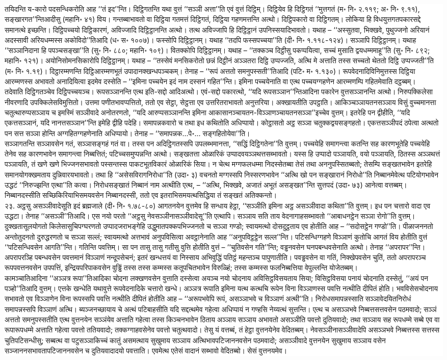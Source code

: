 तयिदन्ति य-कारो पदसन्धिकरोति आह ‘‘तं इद’’न्ति। दिट्ठिगतन्ति यथा वुत्तं ‘‘सञ्ञी अत्ता’’ति एवं वुत्तं दिट्ठिम्। दिट्ठियेव हि दिट्ठिगतं ‘‘मुत्तगतं (म॰ नि॰ २.११९; अ॰ नि॰ ९.११), सङ्खारगत’’न्तिआदीसु (महानि॰ ४१) विय। गन्तब्बाभावतो वा दिट्ठिया गतमत्तं दिट्ठिगतं, दिट्ठिया गहणमत्तन्ति अत्थो। दिट्ठिपकारो वा दिट्ठिगतम्। लोकिया हि विधयुत्तगतपकारसद्दे समानत्थे इच्छन्ति। दिट्ठिपच्चयो दिट्ठिकारणं, अविज्जादि दिट्ठिट्ठानन्ति अत्थो। तत्थ अविज्जापि हि दिट्ठिट्ठानं उपनिस्सयादिभावतो। यथाह – ‘‘अस्सुतवा, भिक्खवे, पुथुज्जनो अरियानं अदस्सावी अरियधम्मस्स अकोविदो’’तिआदि (ध॰ स॰ १००७)। फस्सोपि दिट्ठिट्ठानम्। यथाह ‘‘तदपि फस्सपच्चया’’ति (दी॰ नि॰ १.११८-१२४)। सञ्ञापि दिट्ठिट्ठानम्। यथाह ‘‘सञ्ञानिदाना हि पपञ्चसङ्खा’’ति (सु॰ नि॰ ८८०; महानि॰ १०९)। वितक्कोपि दिट्ठिट्ठानम्। यथाह – ‘‘तक्कञ्च दिट्ठीसु पकप्पयित्वा, सच्चं मुसाति द्वयधम्ममाहू’’ति (सु॰ नि॰ ८९२; महानि॰ १२१)। अयोनिसोमनसिकारोपि दिट्ठिट्ठानम्। यथाह – ‘‘तस्सेवं मनसिकरोतो छन्नं दिट्ठीनं अञ्ञतरा दिट्ठि उप्पज्जति, अत्थि मे अत्ताति तस्स सच्चतो थेततो दिट्ठि उप्पज्जती’’ति (म॰ नि॰ १.१९)। दिट्ठारम्मणन्ति दिट्ठिआरम्मणभूतं उपादानक्खन्धपञ्चकम्। तेनाह – ‘‘रूपं अत्ततो समनुपस्सती’’तिआदि (पटि॰ म॰ १.१३०)। रूपवेदनादिविनिमुत्तस्स दिट्ठिया आरम्मणस्स अभावतो अनादियित्वा इदमेव दस्सेति – ‘‘इमिना पच्चयेन इदं नाम दस्सनं गहित’’न्ति। इमिना पच्चयेनाति वा एत्थ पच्चयग्गहणेन आरम्मणम्पि गहितमेवाति दट्ठब्बम्।  
तदेवाति दिट्ठिगतञ्चेव दिट्ठिपच्चयञ्च। रूपसञ्ञानन्ति एत्थ इति-सद्दो आदिअत्थो। एवं-सद्दो पकारत्थो, ‘‘यदि रूपसञ्ञान’’न्तिआदिना पकारेन वुत्तसञ्ञानन्ति अत्थो। निरुपक्किलेसा नीवरणादि उपक्किलेसविमुत्तितो। उत्तमा पणीतभावप्पत्तितो, ततो एव सेट्ठा, सेट्ठत्ता एव उत्तरितराभावतो अनुत्तरिया। अक्खायतीति उपट्ठाति। आकिञ्चञ्ञायतनसञ्ञाय विसुं वुच्चमानत्ता चतुत्थारुप्पसञ्ञाय च इमस्मिं सञ्ञीवादे अनोतरणतो, ‘‘यदि आरुप्पसञ्ञानन्ति इमिना आकासानञ्चायतन-विञ्ञाणञ्चायतनसञ्ञा’’इच्चेव वुत्तम्। इतरेहि पन द्वीहीति, ‘‘यदि एकत्तसञ्ञानं, यदि नानत्तसञ्ञान’’न्ति इमेहि द्वीहि पदेहि। समापन्नकवारो च तथा इध कथितोति अधिप्पायो। कोट्ठासतो अट्ठ सञ्ञा चतुक्कद्वयसङ्गहतो। एकत्तसञ्ञीपदं ठपेत्वा अत्थतो पन सत्त सञ्ञा होन्ति अग्गहितग्गहणेनाति अधिप्पायो। तेनाह – ‘‘समापन्नक…पे॰… सङ्गहितोयेवा’’ति।  
सञ्ञागतन्ति सञ्ञावसेन गतं, सञ्ञासङ्गहं गतं वा। तस्स पन अदिट्ठिगतस्सपि उपलब्भमानत्ता, ‘‘सद्धिं दिट्ठिगतेना’’ति वुत्तम्। पच्चयेहि समागन्त्वा कतन्ति सह कारणभूतेहि पच्चयेहि तेनेव सह कारणभावेन समागन्त्वा निब्बत्तितं; पटिच्चसमुप्पन्नन्ति अत्थो। सङ्खतत्ता ओळारिकं उप्पादवयञ्ञथत्तसब्भावतो। यस्स हि उप्पादो पञ्ञायति, वयो पञ्ञायति, ठितस्स अञ्ञथत्तं पञ्ञायति, तं खणे खणे भिज्जनसभावतो पस्सन्तस्स पाकटभूतविकारं ओळारिकं सिया। न चेत्थ मग्गफलधम्मा निदस्सेतब्बा तेसं तथा अननुपस्सितब्बतो; तेसम्पि सङ्खतभावेन इतरेहि समानयोगक्खमताय दुन्निवारयभावतो। तथा हि ‘‘असेसविरागनिरोधा’’ति (उदा॰ ३) वचनतो मग्गस्सपि निस्सरणभावेन ‘‘अत्थि खो पन सङ्खारानं निरोधो’’ति निब्बानमेवेत्थ पटियोगभावेन उद्धटं ‘‘निरुज्झन्ति एत्था’’ति कत्वा। निरोधसङ्खातं निब्बानं नाम अत्थीति एत्थ, – ‘‘अत्थि, भिक्खवे, अजातं अभूतं असङ्खत’’न्ति सुत्तपदं (उदा॰ ७३) आनेत्वा वत्तब्बम्। निब्बानदस्सीति सच्छिकिरियाभिसमयवसेन निब्बानदस्सी, ततो एव इतराभिसमयत्थसिद्धिया तं सङ्खतं अतिक्कन्तो।  
२३. अट्ठसु असञ्ञीवादेसूति इदं ब्रह्मजाले (दी॰ नि॰ १.७८-८०) आगतनयेन वुत्तमेव हि सन्धाय हेट्ठा, ‘‘सञ्ञीति इमिना अट्ठ असञ्ञीवादा कथिता’’ति वुत्तम्। इध पन चत्तारो वादा एव उद्धटा। तेनाह ‘‘असञ्ञी’’तिआदि। एस नयो परतो ‘‘अट्ठसु नेवसञ्ञीनासञ्ञीवादेसू’’ति एत्थापि। सञ्ञाय सति ताय वेदनागाहसब्भावतो ‘‘आबाधनट्ठेन सञ्ञा रोगो’’ति वुत्तम्। दुक्खतासूलयोगतो किलेसासुचिपग्घरणतो उप्पादजराभङ्गेहि उद्धुमातपक्कपभिज्जनतो च सञ्ञा गण्डो; स्वायमत्थो दोसदुट्ठताय एव होतीति आह – ‘‘सदोसट्ठेन गण्डो’’ति। पीळाजननतो अन्तोतुदनतो दुरुद्धरणतो च सञ्ञा सल्लं; स्वायमत्थो अत्तभावं अनुपविसित्वा अवट्ठानेनाति आह ‘‘अनुपविट्ठट्ठेन सल्ल’’न्ति। पटिसन्धिग्गहणे विञ्ञाणं कुतोचि आगतं विय होतीति वुत्तं ‘‘पटिसन्धिवसेन आगति’’न्ति। गतिन्ति पवत्तिम्। सा पन तासु तासु गतीसु वुत्ति होतीति वुत्तं – ‘‘चुतिवसेन गति’’न्ति; वड्ढनवसेन घनपबन्धवसेनाति अत्थो। तेनाह ‘‘अपरापर’’न्ति। अपरापरञ्हि पबन्धवसेन पवत्तमानं विञ्ञाणं नन्दूपसेचनं; इतरं खन्धत्तयं वा निस्साय अभिवुद्धिं पतिट्ठं महन्तञ्च पापुणातीति। पवड्ढवसेन वा गतिं, निक्खेपवसेन चुतिं, ततो अपरापरञ्च रूपपवत्तनवसेन उपपत्तिं, इन्द्रियपरिपाकवसेन वुड्ढिं तस्स तस्स कम्मस्स कतूपचितभावेन विरुळ्हिं; तस्स कम्मस्स फलनिब्बत्तिया वेपुल्लन्ति योजेतब्बम्।  
कामञ्चातिआदिना ‘‘अञ्ञत्र रूपा’’तिआदिका चोदना लक्खणवसेन वुत्ताति दस्सेत्वा अयञ्च नयो चोदनाय अविसिट्ठविसयताय सिया; विसिट्ठविसया पनायं चोदनाति दस्सेतुं, ‘‘अयं पन पञ्हो’’तिआदि वुत्तम्। एत्तके खन्धेति यथावुत्ते रूपवेदनादिके चत्तारो खन्धे। अञ्ञत्र रूपाति इमिना यत्थ कत्थचि रूपेन विना विञ्ञाणस्स पवत्ति नत्थीति दीपितं होति। भवविसेसचोदनाय सभावतो एव विञ्ञाणेन विना रूपस्सपि पवत्ति नत्थीति दीपितं होतीति आह – ‘‘अरूपभवेपि रूपं, असञ्ञाभवे च विञ्ञाणं अत्थी’’ति। निरोधसमापन्नस्साति सञ्ञावेदयितनिरोधं समापन्नस्सपि विञ्ञाणं अत्थि। ब्यञ्जनच्छायाय चे अत्थं पटिबाहसीति यदि सद्दत्थमेव गहेत्वा अधिप्पायं न गण्हसि नेय्यत्थं सुत्तन्ति। एत्थ च असञ्ञभवे निब्बत्तसत्तवसेन पठमवादो; सञ्ञं अत्ततो समनुपस्सतीति एत्थ वुत्तनयेन सञ्ञंयेव अत्ताति गहेत्वा तस्स किञ्चनभावेन ठिताय अञ्ञाय सञ्ञाय अभावतो असञ्ञीति पवत्तो दुतियवादो; तथा सञ्ञाय सह रूपधम्मे सब्बे एव वा रूपारूपधम्मे अत्ताति गहेत्वा पवत्तो ततियवादो; तक्कग्गाहवसेनेव पवत्तो चतुत्थवादो। तेसु यं वत्तब्बं, तं हेट्ठा वुत्तनयेनेव वेदितब्बम्। नेवसञ्ञीनासञ्ञीवादेपि असञ्ञभवे निब्बत्तस्स सत्तस्स चुतिपटिसन्धीसु; सब्बत्थ वा पटुसञ्ञाकिच्चं कातुं असमत्थाय सुखुमाय सञ्ञाय अत्थिभावपटिजाननवसेन पठमवादो; असञ्ञीवादे वुत्तनयेन सुखुमाय सञ्ञाय वसेन सञ्जाननसभावतापटिजाननवसेन च दुतियवादादयो पवत्ताति। एवमेत्थ एतेसं वादानं सब्भावो वेदितब्बो। सेसं वुत्तनयमेव।  